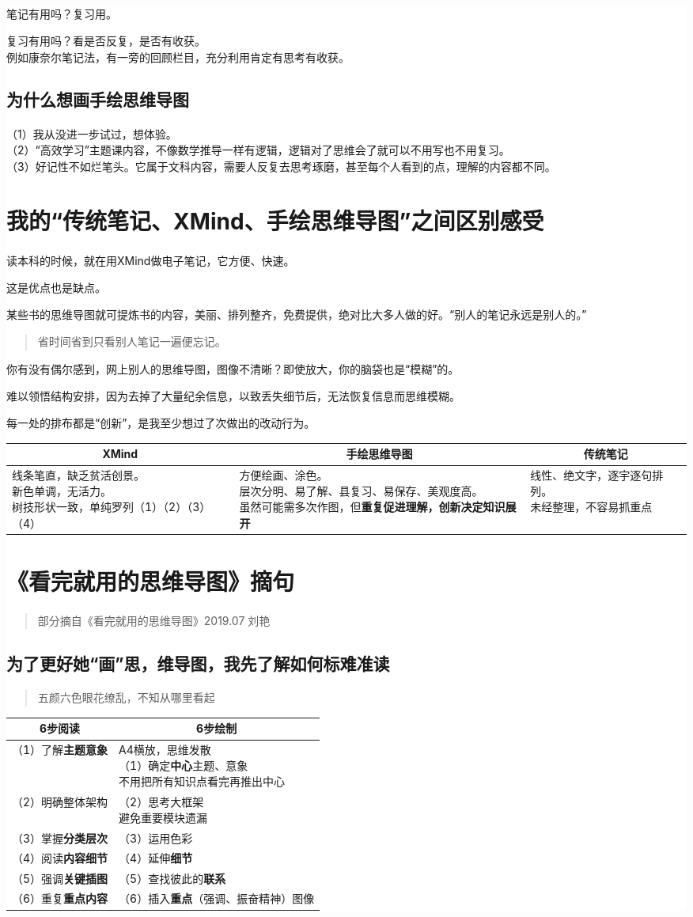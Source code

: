 笔记有用吗？复习用。  

复习有用吗？看是否反复，是否有收获。  
例如康奈尔笔记法，有一旁的回顾栏目，充分利用肯定有思考有收获。    

## 为什么想画手绘思维导图

（1）我从没进一步试过，想体验。  
（2）“高效学习”主题课内容，不像数学推导一样有逻辑，逻辑对了思维会了就可以不用写也不用复习。  
（3）好记性不如烂笔头。它属于文科内容，需要人反复去思考琢磨，甚至每个人看到的点，理解的内容都不同。




# 我的“传统笔记、XMind、手绘思维导图”之间区别感受

读本科的时候，就在用XMind做电子笔记，它方便、快速。

这是优点也是缺点。

某些书的思维导图就可提炼书的内容，美丽、排列整齐，免费提供，绝对比大多人做的好。“别人的笔记永远是别人的。”

>省时间省到只看别人笔记一遍便忘记。

你有没有偶尔感到，网上别人的思维导图，图像不清晰？即使放大，你的脑袋也是“模糊”的。

难以领悟结构安排，因为去掉了大量纪余信息，以致丢失细节后，无法恢复信息而思维模糊。

每一处的排布都是“创新”，是我至少想过了次做出的改动行为。



XMind|手绘思维导图|传统笔记
---|---|---
线条笔直，缺乏贫活创景。<br>新色单调，无活力。<br>树技形状一致，单纯罗列（1）（2）（3）（4）|方便绘画、涂色。<br>层次分明、易了解、县复习、易保存、美观度高。<br>虽然可能需多次作图，但**重复促进理解，创新决定知识展开**|线性、绝文字，逐宇逐句排列。<br>未经整理，不容易抓重点


# 《看完就用的思维导图》摘句

>部分摘自《看完就用的思维导图》2019.07 刘艳


## 为了更好她“画”思，维导图，我先了解如何标难准读


>五颜六色眼花缭乱，不知从哪里看起

6步阅读|6步绘制
---|---
（1）了解**主题意象**|A4横放，思维发散<br>（1）确定**中心**主题、意象  <br>不用把所有知识点看完再推出中心
（2）明确整体架构|（2）思考大框架<br>避免重要模块遗漏
（3）掌握**分类层次**|（3）运用色彩
（4）阅读**内容细节**|（4）延伸**细节**
（5）强调**关键插图**|（5）查找彼此的**联系**
（6）重复**重点内容**|（6）插入**重点**（强调、振奋精神）图像

